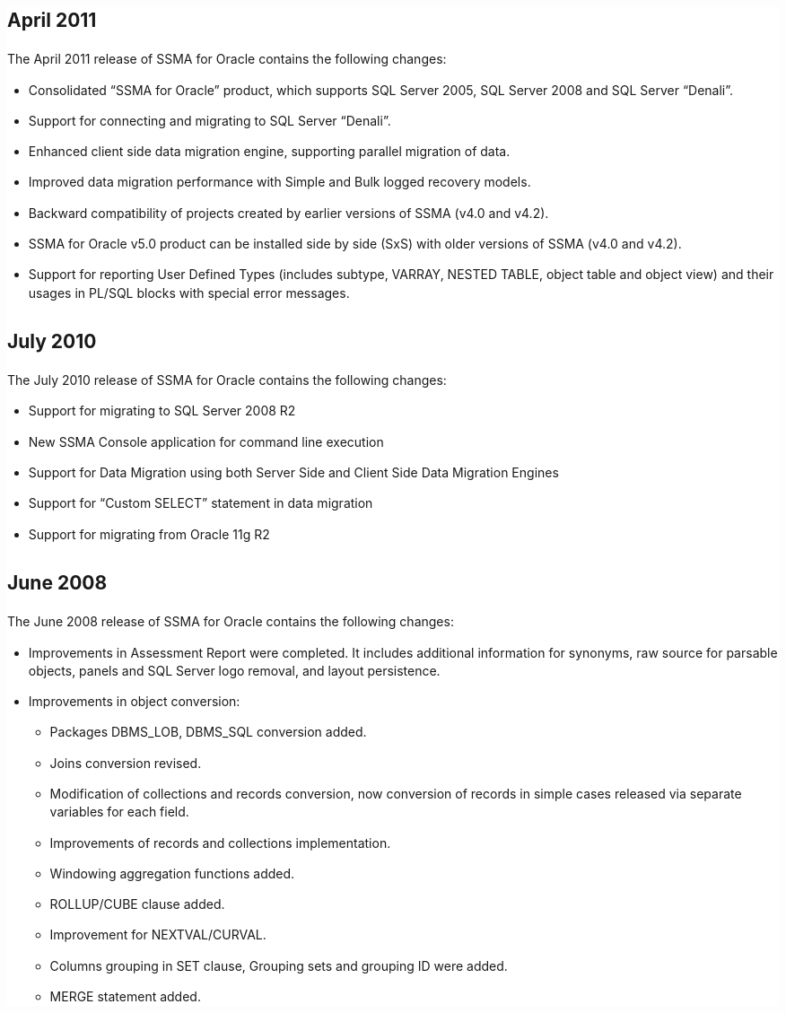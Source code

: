 ## April 2011  
The April 2011 release of SSMA for Oracle contains the following changes:  
  
-   Consolidated “SSMA for Oracle” product, which supports SQL Server 2005, SQL Server 2008 and SQL Server “Denali”.  
  
-   Support for connecting and migrating to SQL Server “Denali”.  
  
-   Enhanced client side data migration engine, supporting parallel migration of data.  
  
-   Improved data migration performance with Simple and Bulk logged recovery models.  
  
-   Backward compatibility of projects created by earlier versions of SSMA (v4.0 and v4.2).  
  
-   SSMA for Oracle v5.0 product can be installed side by side (SxS) with older versions of SSMA (v4.0 and v4.2).  
  
-   Support for reporting User Defined Types (includes subtype, VARRAY, NESTED TABLE, object table and object view) and their usages in PL/SQL blocks with special error messages.  
  
## July 2010  
The July 2010 release of SSMA for Oracle contains the following changes:  
  
-   Support for migrating to SQL Server 2008 R2  
  
-   New SSMA Console application for command line execution  
  
-   Support for Data Migration using both Server Side and Client Side Data Migration Engines  
  
-   Support for “Custom SELECT” statement in data migration  
  
-   Support for migrating from Oracle 11g R2  
  
## June 2008  
The June 2008 release of SSMA for Oracle contains the following changes:  
  
-   Improvements in Assessment Report were completed. It includes additional information for synonyms, raw source for parsable objects, panels and SQL Server logo removal, and layout persistence.  
  
-   Improvements in object conversion:  
  
    -   Packages DBMS_LOB, DBMS_SQL conversion added.  
  
    -   Joins conversion revised.  
  
    -   Modification of collections and records conversion, now conversion of records in simple cases released via separate variables for each field.  
  
    -   Improvements of records and collections implementation.  
  
    -   Windowing aggregation functions added.  
  
    -   ROLLUP/CUBE clause added.  
  
    -   Improvement for NEXTVAL/CURVAL.  
  
    -   Columns grouping in SET clause, Grouping sets and grouping ID were added.  
  
    -   MERGE statement added.  
  
